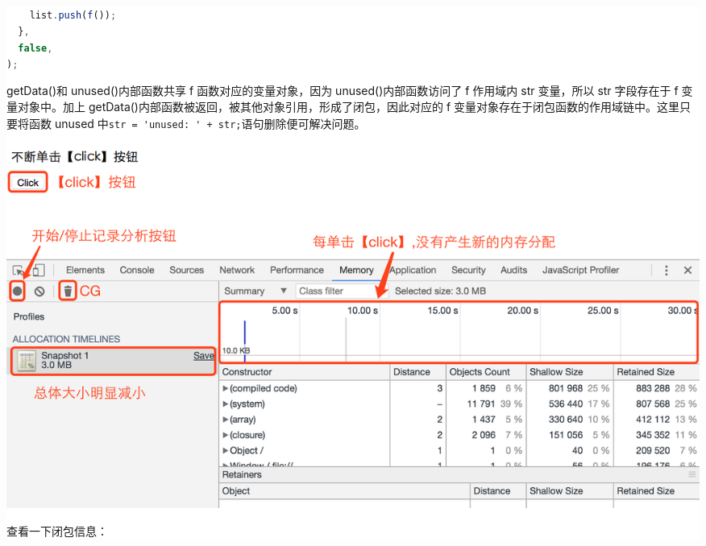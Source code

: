 ```js
    list.push(f());
  },
  false,
);
```

getData()和 unused()内部函数共享 f 函数对应的变量对象，因为 unused()内部函数访问了 f 作用域内 str 变量，所以 str 字段存在于 f 变量对象中。加上 getData()内部函数被返回，被其他对象引用，形成了闭包，因此对应的 f 变量对象存在于闭包函数的作用域链中。这里只要将函数 unused 中`str = 'unused: ' + str;`语句删除便可解决问题。

![closure](./images/closure4.png)

查看一下闭包信息：
